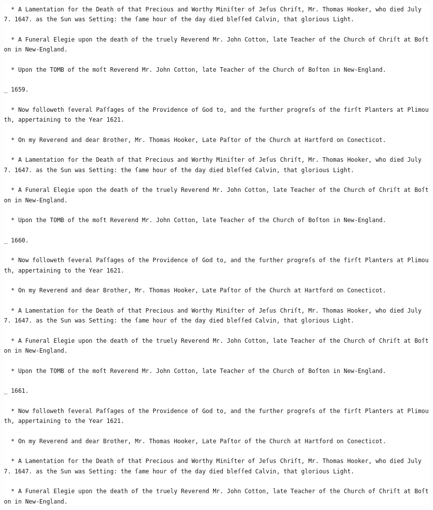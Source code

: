       * A Lamentation for the Death of that Precious and Worthy Miniſter of Jeſus Chriſt, Mr. Thomas Hooker, who died July 7. 1647. as the Sun was Setting: the ſame hour of the day died bleſſed Calvin, that glorious Light.

      * A Funeral Elegie upon the death of the truely Reverend Mr. John Cotton, late Teacher of the Church of Chriſt at Boſton in New-England.

      * Upon the TOMB of the moſt Reverend Mr. John Cotton, late Teacher of the Church of Boſton in New-England.

    _ 1659.

      * Now followeth ſeveral Paſſages of the Providence of God to, and the further progreſs of the firſt Planters at Plimouth, appertaining to the Year 1621.

      * On my Reverend and dear Brother, Mr. Thomas Hooker, Late Paſtor of the Church at Hartford on Conecticot.

      * A Lamentation for the Death of that Precious and Worthy Miniſter of Jeſus Chriſt, Mr. Thomas Hooker, who died July 7. 1647. as the Sun was Setting: the ſame hour of the day died bleſſed Calvin, that glorious Light.

      * A Funeral Elegie upon the death of the truely Reverend Mr. John Cotton, late Teacher of the Church of Chriſt at Boſton in New-England.

      * Upon the TOMB of the moſt Reverend Mr. John Cotton, late Teacher of the Church of Boſton in New-England.

    _ 1660.

      * Now followeth ſeveral Paſſages of the Providence of God to, and the further progreſs of the firſt Planters at Plimouth, appertaining to the Year 1621.

      * On my Reverend and dear Brother, Mr. Thomas Hooker, Late Paſtor of the Church at Hartford on Conecticot.

      * A Lamentation for the Death of that Precious and Worthy Miniſter of Jeſus Chriſt, Mr. Thomas Hooker, who died July 7. 1647. as the Sun was Setting: the ſame hour of the day died bleſſed Calvin, that glorious Light.

      * A Funeral Elegie upon the death of the truely Reverend Mr. John Cotton, late Teacher of the Church of Chriſt at Boſton in New-England.

      * Upon the TOMB of the moſt Reverend Mr. John Cotton, late Teacher of the Church of Boſton in New-England.

    _ 1661.

      * Now followeth ſeveral Paſſages of the Providence of God to, and the further progreſs of the firſt Planters at Plimouth, appertaining to the Year 1621.

      * On my Reverend and dear Brother, Mr. Thomas Hooker, Late Paſtor of the Church at Hartford on Conecticot.

      * A Lamentation for the Death of that Precious and Worthy Miniſter of Jeſus Chriſt, Mr. Thomas Hooker, who died July 7. 1647. as the Sun was Setting: the ſame hour of the day died bleſſed Calvin, that glorious Light.

      * A Funeral Elegie upon the death of the truely Reverend Mr. John Cotton, late Teacher of the Church of Chriſt at Boſton in New-England.
